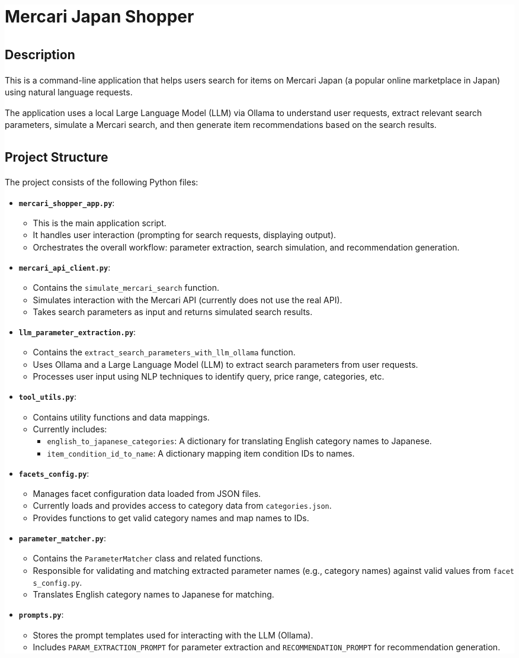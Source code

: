 # Mercari Japan Shopper

## Description

This is a command-line application that helps users search for items on Mercari Japan (a popular online marketplace in Japan) using natural language requests.

The application uses a local Large Language Model (LLM) via Ollama to understand user requests, extract relevant search parameters, simulate a Mercari search, and then generate item recommendations based on the search results.

## Project Structure

The project consists of the following Python files:

*   **`mercari_shopper_app.py`**:
    *   This is the main application script.
    *   It handles user interaction (prompting for search requests, displaying output).
    *   Orchestrates the overall workflow: parameter extraction, search simulation, and recommendation generation.

*   **`mercari_api_client.py`**:
    *   Contains the `simulate_mercari_search` function.
    *   Simulates interaction with the Mercari API (currently does not use the real API).
    *   Takes search parameters as input and returns simulated search results.

*   **`llm_parameter_extraction.py`**:
    *   Contains the `extract_search_parameters_with_llm_ollama` function.
    *   Uses Ollama and a Large Language Model (LLM) to extract search parameters from user requests.
    *   Processes user input using NLP techniques to identify query, price range, categories, etc.

*   **`tool_utils.py`**:
    *   Contains utility functions and data mappings.
    *   Currently includes:
        *   `english_to_japanese_categories`: A dictionary for translating English category names to Japanese.
        *   `item_condition_id_to_name`: A dictionary mapping item condition IDs to names.

*   **`facets_config.py`**:
    *   Manages facet configuration data loaded from JSON files.
    *   Currently loads and provides access to category data from `categories.json`.
    *   Provides functions to get valid category names and map names to IDs.

*   **`parameter_matcher.py`**:
    *   Contains the `ParameterMatcher` class and related functions.
    *   Responsible for validating and matching extracted parameter names (e.g., category names) against valid values from `facets_config.py`.
    *   Translates English category names to Japanese for matching.

*   **`prompts.py`**:
    *   Stores the prompt templates used for interacting with the LLM (Ollama).
    *   Includes `PARAM_EXTRACTION_PROMPT` for parameter extraction and `RECOMMENDATION_PROMPT` for recommendation generation.
